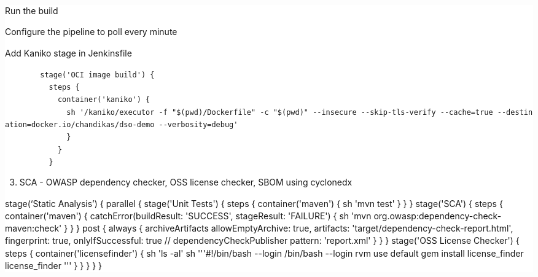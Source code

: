 Run the build

Configure the pipeline to poll every minute

Add Kaniko stage in Jenkinsfile

```
        stage('OCI image build') {
          steps {
            container('kaniko') {
              sh '/kaniko/executor -f "$(pwd)/Dockerfile" -c "$(pwd)" --insecure --skip-tls-verify --cache=true --destination=docker.io/chandikas/dso-demo --verbosity=debug' 
              }
            }
          }
```

3. SCA - OWASP dependency checker, OSS license checker, SBOM using cyclonedx

stage(‘Static Analysis’) {
      parallel {
        stage('Unit Tests') {
          steps {
            container('maven') {
              sh 'mvn test'
            }
          }
        }
        stage('SCA') {
          steps {
            container('maven') {
              catchError(buildResult: 'SUCCESS', stageResult: 'FAILURE') {
              sh 'mvn org.owasp:dependency-check-maven:check'
              }
            }
          }
          post {
            always {
              archiveArtifacts allowEmptyArchive: true, artifacts: 'target/dependency-check-report.html', fingerprint: true, onlyIfSuccessful: true
              // dependencyCheckPublisher pattern: 'report.xml'
                }
              }
            }
        stage('OSS License Checker') {
          steps {
            container('licensefinder') {
              sh 'ls -al'
              sh '''#!/bin/bash --login
                    /bin/bash --login
                    rvm use default
                    gem install license_finder
                    license_finder
                    '''
                        }
                      }
                  }
          }
      }
